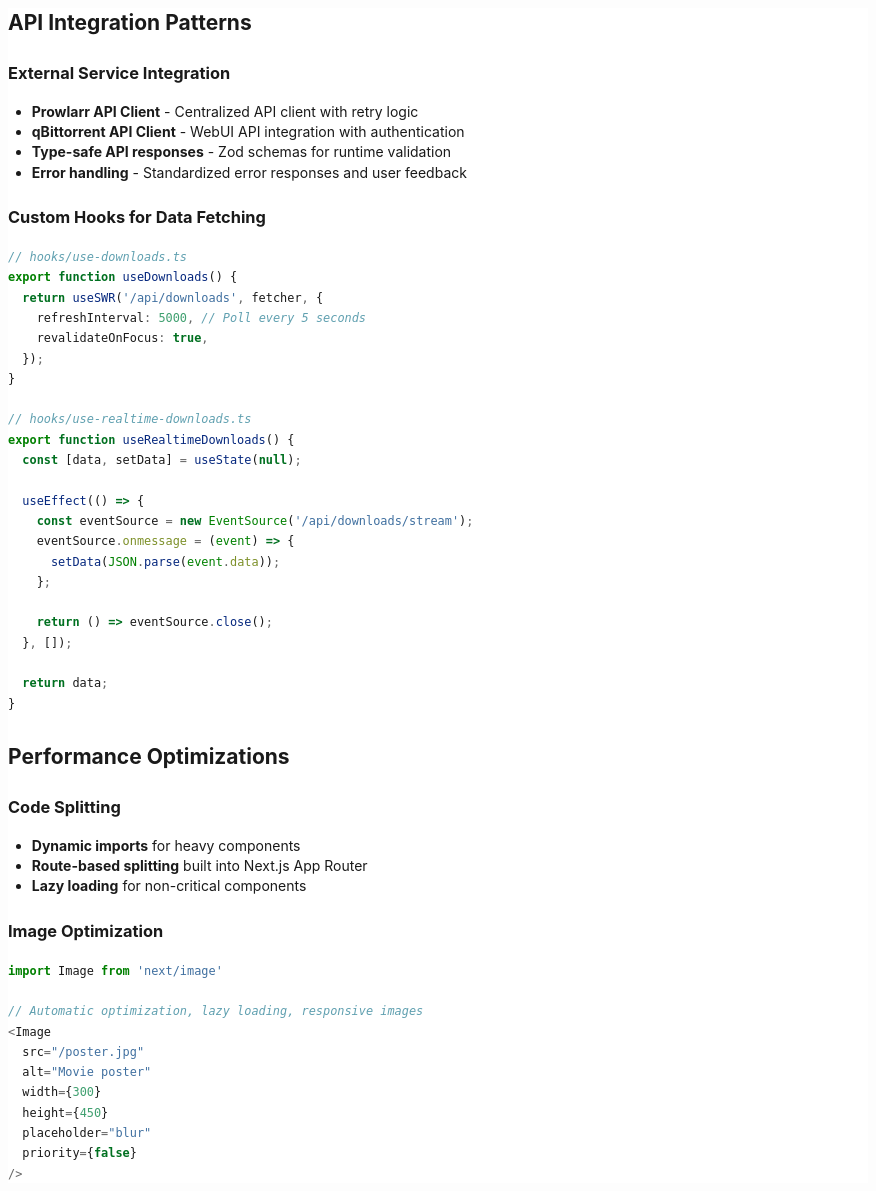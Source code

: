 ## API Integration Patterns

### External Service Integration
- **Prowlarr API Client** - Centralized API client with retry logic
- **qBittorrent API Client** - WebUI API integration with authentication
- **Type-safe API responses** - Zod schemas for runtime validation
- **Error handling** - Standardized error responses and user feedback

### Custom Hooks for Data Fetching
```typescript
// hooks/use-downloads.ts
export function useDownloads() {
  return useSWR('/api/downloads', fetcher, {
    refreshInterval: 5000, // Poll every 5 seconds
    revalidateOnFocus: true,
  });
}

// hooks/use-realtime-downloads.ts  
export function useRealtimeDownloads() {
  const [data, setData] = useState(null);
  
  useEffect(() => {
    const eventSource = new EventSource('/api/downloads/stream');
    eventSource.onmessage = (event) => {
      setData(JSON.parse(event.data));
    };
    
    return () => eventSource.close();
  }, []);
  
  return data;
}
```

## Performance Optimizations

### Code Splitting
- **Dynamic imports** for heavy components
- **Route-based splitting** built into Next.js App Router
- **Lazy loading** for non-critical components

### Image Optimization
```typescript
import Image from 'next/image'

// Automatic optimization, lazy loading, responsive images
<Image 
  src="/poster.jpg" 
  alt="Movie poster"
  width={300}
  height={450}
  placeholder="blur"
  priority={false}
/>
```
